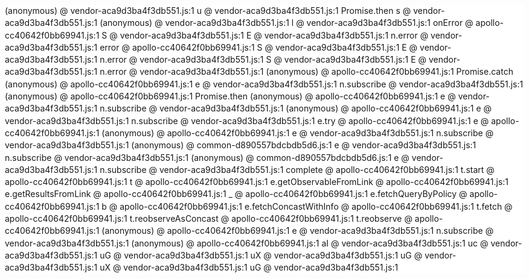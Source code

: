(anonymous) @ vendor-aca9d3ba4f3db551.js:1
u @ vendor-aca9d3ba4f3db551.js:1
Promise.then
s @ vendor-aca9d3ba4f3db551.js:1
(anonymous) @ vendor-aca9d3ba4f3db551.js:1
l @ vendor-aca9d3ba4f3db551.js:1
onError @ apollo-cc40642f0bb69941.js:1
S @ vendor-aca9d3ba4f3db551.js:1
E @ vendor-aca9d3ba4f3db551.js:1
n.error @ vendor-aca9d3ba4f3db551.js:1
error @ apollo-cc40642f0bb69941.js:1
S @ vendor-aca9d3ba4f3db551.js:1
E @ vendor-aca9d3ba4f3db551.js:1
n.error @ vendor-aca9d3ba4f3db551.js:1
S @ vendor-aca9d3ba4f3db551.js:1
E @ vendor-aca9d3ba4f3db551.js:1
n.error @ vendor-aca9d3ba4f3db551.js:1
(anonymous) @ apollo-cc40642f0bb69941.js:1
Promise.catch
(anonymous) @ apollo-cc40642f0bb69941.js:1
e @ vendor-aca9d3ba4f3db551.js:1
n.subscribe @ vendor-aca9d3ba4f3db551.js:1
(anonymous) @ apollo-cc40642f0bb69941.js:1
Promise.then
(anonymous) @ apollo-cc40642f0bb69941.js:1
e @ vendor-aca9d3ba4f3db551.js:1
n.subscribe @ vendor-aca9d3ba4f3db551.js:1
(anonymous) @ apollo-cc40642f0bb69941.js:1
e @ vendor-aca9d3ba4f3db551.js:1
n.subscribe @ vendor-aca9d3ba4f3db551.js:1
e.try @ apollo-cc40642f0bb69941.js:1
e @ apollo-cc40642f0bb69941.js:1
(anonymous) @ apollo-cc40642f0bb69941.js:1
e @ vendor-aca9d3ba4f3db551.js:1
n.subscribe @ vendor-aca9d3ba4f3db551.js:1
(anonymous) @ common-d890557bdcbdb5d6.js:1
e @ vendor-aca9d3ba4f3db551.js:1
n.subscribe @ vendor-aca9d3ba4f3db551.js:1
(anonymous) @ common-d890557bdcbdb5d6.js:1
e @ vendor-aca9d3ba4f3db551.js:1
n.subscribe @ vendor-aca9d3ba4f3db551.js:1
complete @ apollo-cc40642f0bb69941.js:1
t.start @ apollo-cc40642f0bb69941.js:1
t @ apollo-cc40642f0bb69941.js:1
e.getObservableFromLink @ apollo-cc40642f0bb69941.js:1
e.getResultsFromLink @ apollo-cc40642f0bb69941.js:1
_ @ apollo-cc40642f0bb69941.js:1
e.fetchQueryByPolicy @ apollo-cc40642f0bb69941.js:1
b @ apollo-cc40642f0bb69941.js:1
e.fetchConcastWithInfo @ apollo-cc40642f0bb69941.js:1
t.fetch @ apollo-cc40642f0bb69941.js:1
t.reobserveAsConcast @ apollo-cc40642f0bb69941.js:1
t.reobserve @ apollo-cc40642f0bb69941.js:1
(anonymous) @ apollo-cc40642f0bb69941.js:1
e @ vendor-aca9d3ba4f3db551.js:1
n.subscribe @ vendor-aca9d3ba4f3db551.js:1
(anonymous) @ apollo-cc40642f0bb69941.js:1
aI @ vendor-aca9d3ba4f3db551.js:1
uc @ vendor-aca9d3ba4f3db551.js:1
uG @ vendor-aca9d3ba4f3db551.js:1
uX @ vendor-aca9d3ba4f3db551.js:1
uG @ vendor-aca9d3ba4f3db551.js:1
uX @ vendor-aca9d3ba4f3db551.js:1
uG @ vendor-aca9d3ba4f3db551.js:1